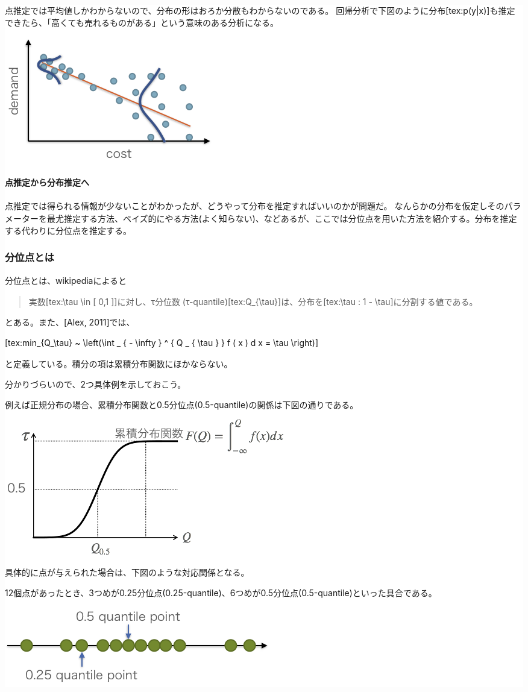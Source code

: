 点推定では平均値しかわからないので、分布の形はおろか分散もわからないのである。
回帰分析で下図のように分布[tex:p(y|x)]も推定できたら、「高くても売れるものがある」という意味のある分析になる。

![](figs/point_dist.png)


#### 点推定から分布推定へ
点推定では得られる情報が少ないことがわかったが、どうやって分布を推定すればいいのかが問題だ。
なんらかの分布を仮定しそのパラメーターを最尤推定する方法、ベイズ的にやる方法(よく知らない)、などあるが、ここでは分位点を用いた方法を紹介する。分布を推定する代わりに分位点を推定する。


### 分位点とは
分位点とは、wikipediaによると

>実数[tex:\tau \in [ 0,1 ]]に対し、τ分位数 (τ-quantile)[tex:Q_{\tau}]は、分布を[tex:\tau : 1 - \tau]に分割する値である。

とある。また、[Alex, 2011]では、

[tex:min_{Q_\tau} ~ \left(\int _ { - \infty } ^ { Q _ { \tau } } f ( x ) d x = \tau \right)]

と定義している。積分の項は累積分布関数にほかならない。

分かりづらいので、2つ具体例を示しておこう。

例えば正規分布の場合、累積分布関数と0.5分位点(0.5-quantile)の関係は下図の通りである。

![](figs/cdf_0.5.png)

具体的に点が与えられた場合は、下図のような対応関係となる。

12個点があったとき、3つめが0.25分位点(0.25-quantile)、6つめが0.5分位点(0.5-quantile)といった具合である。

![](figs/quantilepoint.png)

